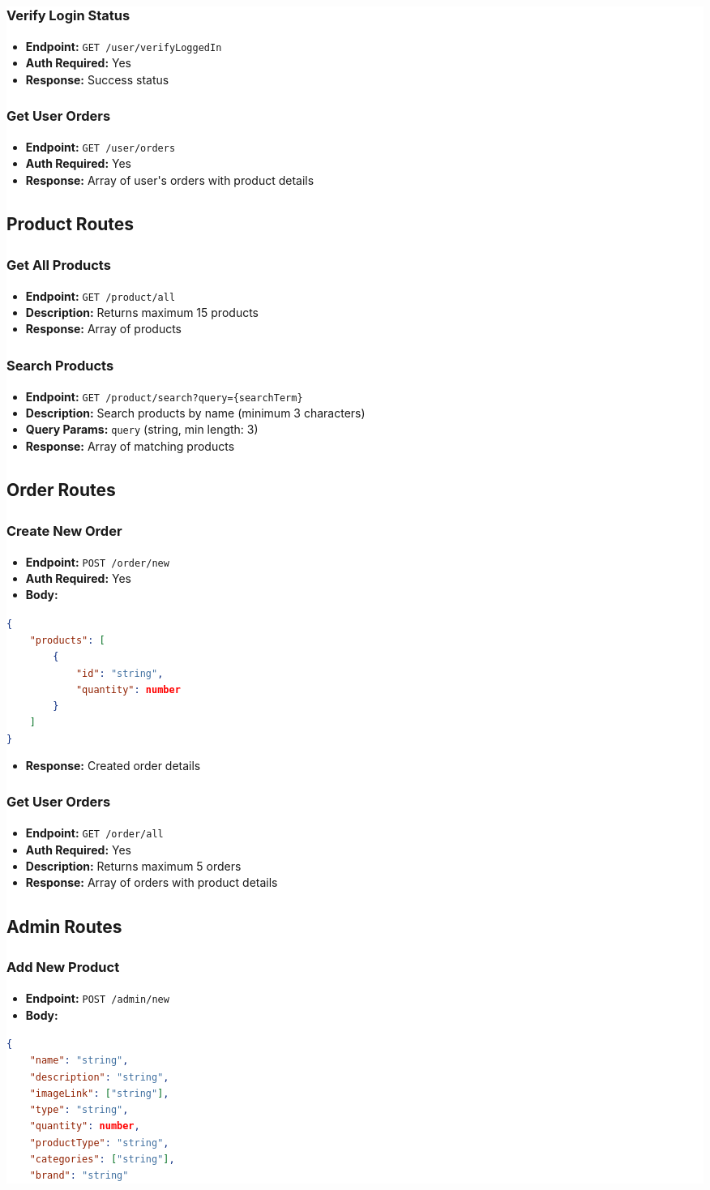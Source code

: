 ### Verify Login Status
- **Endpoint:** `GET /user/verifyLoggedIn`
- **Auth Required:** Yes
- **Response:** Success status

### Get User Orders
- **Endpoint:** `GET /user/orders`
- **Auth Required:** Yes
- **Response:** Array of user's orders with product details

## Product Routes
### Get All Products
- **Endpoint:** `GET /product/all`
- **Description:** Returns maximum 15 products
- **Response:** Array of products

### Search Products
- **Endpoint:** `GET /product/search?query={searchTerm}`
- **Description:** Search products by name (minimum 3 characters)
- **Query Params:** `query` (string, min length: 3)
- **Response:** Array of matching products

## Order Routes
### Create New Order
- **Endpoint:** `POST /order/new`
- **Auth Required:** Yes
- **Body:**
```json
{
    "products": [
        {
            "id": "string",
            "quantity": number
        }
    ]
}
```
- **Response:** Created order details

### Get User Orders
- **Endpoint:** `GET /order/all`
- **Auth Required:** Yes
- **Description:** Returns maximum 5 orders
- **Response:** Array of orders with product details

## Admin Routes
### Add New Product
- **Endpoint:** `POST /admin/new`
- **Body:**
```json
{
    "name": "string",
    "description": "string",
    "imageLink": ["string"],
    "type": "string",
    "quantity": number,
    "productType": "string",
    "categories": ["string"],
    "brand": "string"
```